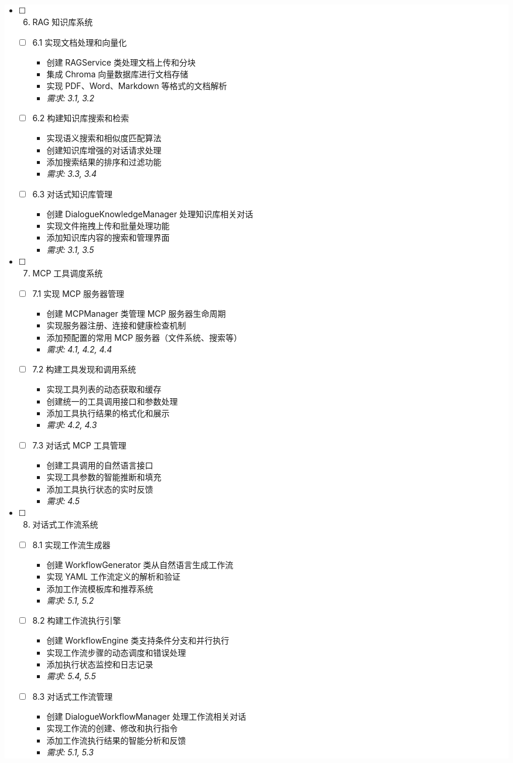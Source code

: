 - [ ] 6. RAG 知识库系统
  - [ ] 6.1 实现文档处理和向量化
    - 创建 RAGService 类处理文档上传和分块
    - 集成 Chroma 向量数据库进行文档存储
    - 实现 PDF、Word、Markdown 等格式的文档解析
    - _需求: 3.1, 3.2_

  - [ ] 6.2 构建知识库搜索和检索
    - 实现语义搜索和相似度匹配算法
    - 创建知识库增强的对话请求处理
    - 添加搜索结果的排序和过滤功能
    - _需求: 3.3, 3.4_

  - [ ] 6.3 对话式知识库管理
    - 创建 DialogueKnowledgeManager 处理知识库相关对话
    - 实现文件拖拽上传和批量处理功能
    - 添加知识库内容的搜索和管理界面
    - _需求: 3.1, 3.5_

- [ ] 7. MCP 工具调度系统
  - [ ] 7.1 实现 MCP 服务器管理
    - 创建 MCPManager 类管理 MCP 服务器生命周期
    - 实现服务器注册、连接和健康检查机制
    - 添加预配置的常用 MCP 服务器（文件系统、搜索等）
    - _需求: 4.1, 4.2, 4.4_

  - [ ] 7.2 构建工具发现和调用系统
    - 实现工具列表的动态获取和缓存
    - 创建统一的工具调用接口和参数处理
    - 添加工具执行结果的格式化和展示
    - _需求: 4.2, 4.3_

  - [ ] 7.3 对话式 MCP 工具管理
    - 创建工具调用的自然语言接口
    - 实现工具参数的智能推断和填充
    - 添加工具执行状态的实时反馈
    - _需求: 4.5_

- [ ] 8. 对话式工作流系统
  - [ ] 8.1 实现工作流生成器
    - 创建 WorkflowGenerator 类从自然语言生成工作流
    - 实现 YAML 工作流定义的解析和验证
    - 添加工作流模板库和推荐系统
    - _需求: 5.1, 5.2_

  - [ ] 8.2 构建工作流执行引擎
    - 创建 WorkflowEngine 类支持条件分支和并行执行
    - 实现工作流步骤的动态调度和错误处理
    - 添加执行状态监控和日志记录
    - _需求: 5.4, 5.5_

  - [ ] 8.3 对话式工作流管理
    - 创建 DialogueWorkflowManager 处理工作流相关对话
    - 实现工作流的创建、修改和执行指令
    - 添加工作流执行结果的智能分析和反馈
    - _需求: 5.1, 5.3_
